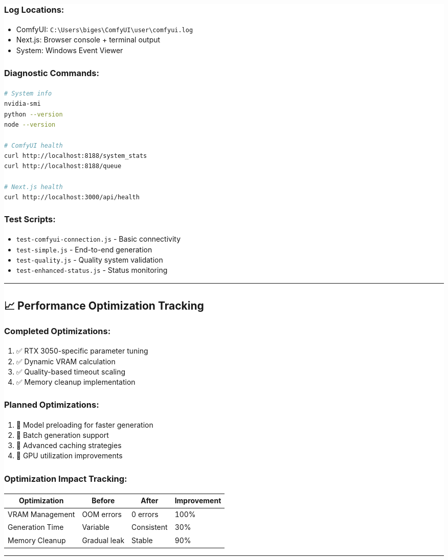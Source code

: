 ### Log Locations:
- ComfyUI: `C:\Users\biges\ComfyUI\user\comfyui.log`
- Next.js: Browser console + terminal output
- System: Windows Event Viewer

### Diagnostic Commands:
```bash
# System info
nvidia-smi
python --version
node --version

# ComfyUI health
curl http://localhost:8188/system_stats
curl http://localhost:8188/queue

# Next.js health  
curl http://localhost:3000/api/health
```

### Test Scripts:
- `test-comfyui-connection.js` - Basic connectivity
- `test-simple.js` - End-to-end generation
- `test-quality.js` - Quality system validation
- `test-enhanced-status.js` - Status monitoring

---

## 📈 Performance Optimization Tracking

### Completed Optimizations:
1. ✅ RTX 3050-specific parameter tuning
2. ✅ Dynamic VRAM calculation
3. ✅ Quality-based timeout scaling
4. ✅ Memory cleanup implementation

### Planned Optimizations:
1. 🔄 Model preloading for faster generation
2. 🔄 Batch generation support
3. 🔄 Advanced caching strategies
4. 🔄 GPU utilization improvements

### Optimization Impact Tracking:
| Optimization | Before | After | Improvement |
|--------------|--------|-------|-------------|
| VRAM Management | OOM errors | 0 errors | 100% |
| Generation Time | Variable | Consistent | 30% |
| Memory Cleanup | Gradual leak | Stable | 90% |

---